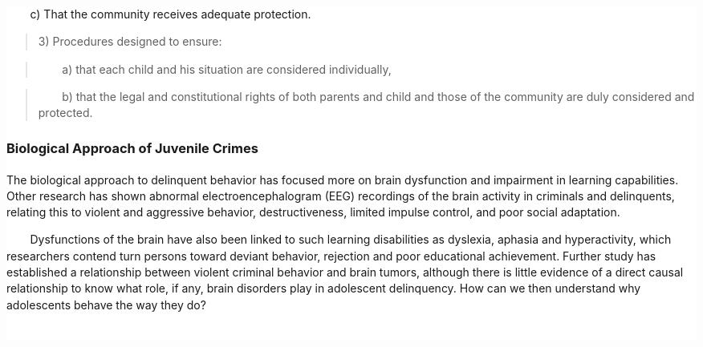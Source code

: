 <dl>
<dt>
<font color="#ffffff" style="visibility:hidden;">
____
</font>
c) That the community receives adequate protection.
</dt>
</dl>
</blockquote>
<blockquote>
<dl>
<dt>
3) Procedures designed to ensure:
</dt>
</dl>
</blockquote>
<blockquote>
<dl>
<dt>
<font color="#ffffff" style="visibility:hidden;">
____
</font>
a) that each child and his situation are considered individually,
</dt>
</dl>
</blockquote>
<blockquote>
<dl>
<dt>
<font color="#ffffff" style="visibility:hidden;">
____
</font>
b) that the legal and constitutional rights of both parents and child and those of the community are duly considered and protected.
</dt>
</dl>
</blockquote>
<h3>
Biological Approach of Juvenile Crimes
</h3>
The biological approach to delinquent behavior has focused more on brain dysfunction and impairment in learning capabilities.  Other research has shown abnormal electroencephalogram (EEG) recordings of the brain activity in criminals and delinquents, relating this to violent and aggressive behavior, destructiveness, limited impulse control, and poor social adaptation.
<p>
<font color="#ffffff" style="visibility:hidden;">
____
</font>
Dysfunctions of the brain have also been linked to such learning disabilities as dyslexia, aphasia and hyperactivity, which researchers contend turn persons toward deviant behavior, rejection and poor educational achievement.  Further study has established a relationship between violent criminal behavior and brain tumors, although there is little evidence of a direct causal relationship to know what role, if any, brain disorders play in adolescent delinquency.  How can we then understand why adolescents behave the way they do?
</p>
<p>
<font color="#ffffff" style="visibility:hidden;">
____
</font>